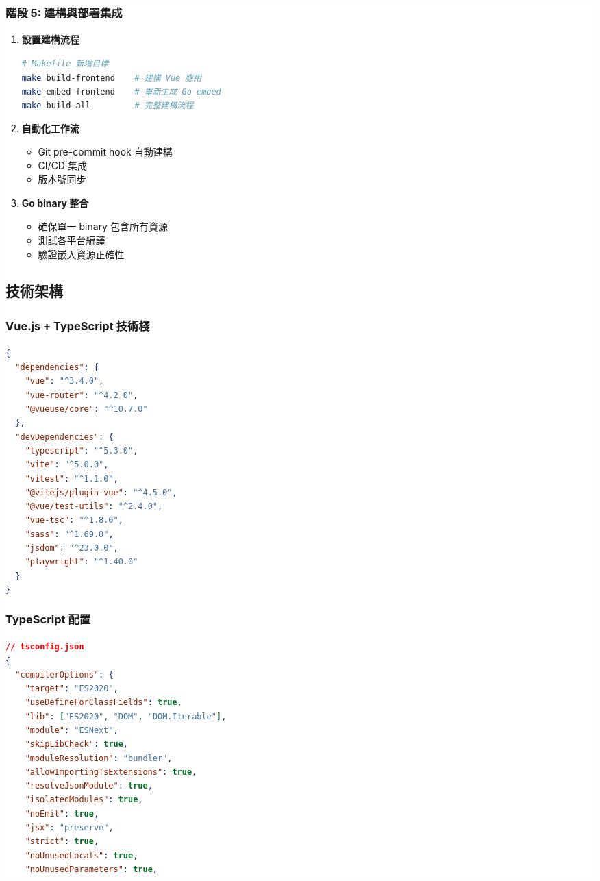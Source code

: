 ### 階段 5: 建構與部署集成

1. **設置建構流程**
   ```bash
   # Makefile 新增目標
   make build-frontend    # 建構 Vue 應用
   make embed-frontend    # 重新生成 Go embed
   make build-all         # 完整建構流程
   ```

2. **自動化工作流**
   - Git pre-commit hook 自動建構
   - CI/CD 集成
   - 版本號同步

3. **Go binary 整合**
   - 確保單一 binary 包含所有資源
   - 測試各平台編譯
   - 驗證嵌入資源正確性

## 技術架構

### Vue.js + TypeScript 技術棧

```json
{
  "dependencies": {
    "vue": "^3.4.0",
    "vue-router": "^4.2.0",
    "@vueuse/core": "^10.7.0"
  },
  "devDependencies": {
    "typescript": "^5.3.0",
    "vite": "^5.0.0",
    "vitest": "^1.1.0",
    "@vitejs/plugin-vue": "^4.5.0",
    "@vue/test-utils": "^2.4.0",
    "vue-tsc": "^1.8.0",
    "sass": "^1.69.0",
    "jsdom": "^23.0.0",
    "playwright": "^1.40.0"
  }
}
```

### TypeScript 配置

```json
// tsconfig.json
{
  "compilerOptions": {
    "target": "ES2020",
    "useDefineForClassFields": true,
    "lib": ["ES2020", "DOM", "DOM.Iterable"],
    "module": "ESNext",
    "skipLibCheck": true,
    "moduleResolution": "bundler",
    "allowImportingTsExtensions": true,
    "resolveJsonModule": true,
    "isolatedModules": true,
    "noEmit": true,
    "jsx": "preserve",
    "strict": true,
    "noUnusedLocals": true,
    "noUnusedParameters": true,
```